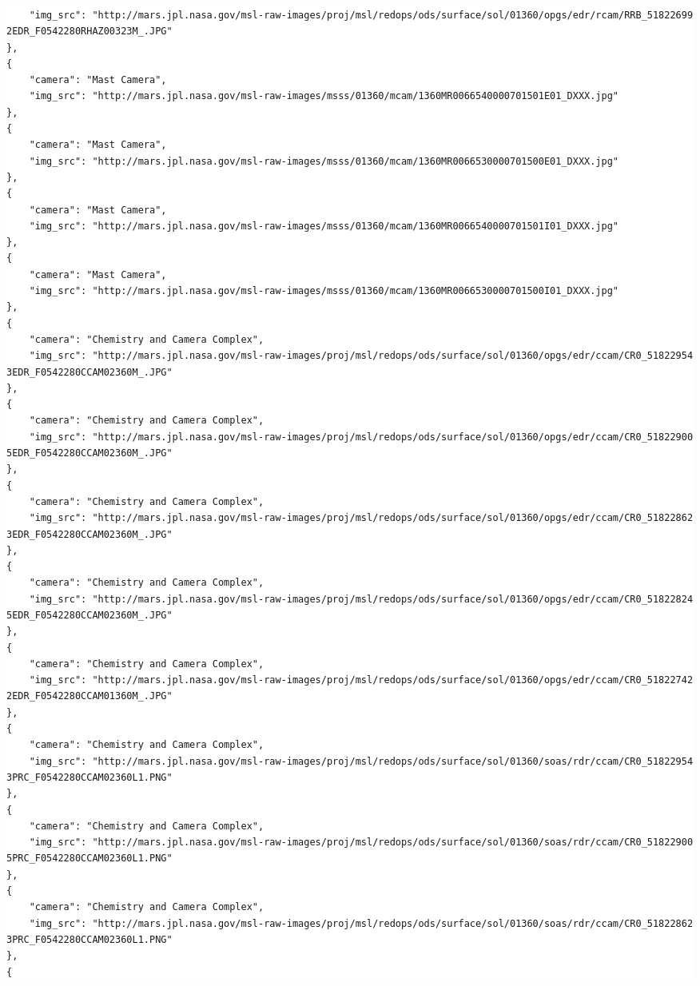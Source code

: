        "img_src": "http://mars.jpl.nasa.gov/msl-raw-images/proj/msl/redops/ods/surface/sol/01360/opgs/edr/rcam/RRB_518226992EDR_F0542280RHAZ00323M_.JPG"
    },
    {
        "camera": "Mast Camera",
        "img_src": "http://mars.jpl.nasa.gov/msl-raw-images/msss/01360/mcam/1360MR0066540000701501E01_DXXX.jpg"
    },
    {
        "camera": "Mast Camera",
        "img_src": "http://mars.jpl.nasa.gov/msl-raw-images/msss/01360/mcam/1360MR0066530000701500E01_DXXX.jpg"
    },
    {
        "camera": "Mast Camera",
        "img_src": "http://mars.jpl.nasa.gov/msl-raw-images/msss/01360/mcam/1360MR0066540000701501I01_DXXX.jpg"
    },
    {
        "camera": "Mast Camera",
        "img_src": "http://mars.jpl.nasa.gov/msl-raw-images/msss/01360/mcam/1360MR0066530000701500I01_DXXX.jpg"
    },
    {
        "camera": "Chemistry and Camera Complex",
        "img_src": "http://mars.jpl.nasa.gov/msl-raw-images/proj/msl/redops/ods/surface/sol/01360/opgs/edr/ccam/CR0_518229543EDR_F0542280CCAM02360M_.JPG"
    },
    {
        "camera": "Chemistry and Camera Complex",
        "img_src": "http://mars.jpl.nasa.gov/msl-raw-images/proj/msl/redops/ods/surface/sol/01360/opgs/edr/ccam/CR0_518229005EDR_F0542280CCAM02360M_.JPG"
    },
    {
        "camera": "Chemistry and Camera Complex",
        "img_src": "http://mars.jpl.nasa.gov/msl-raw-images/proj/msl/redops/ods/surface/sol/01360/opgs/edr/ccam/CR0_518228623EDR_F0542280CCAM02360M_.JPG"
    },
    {
        "camera": "Chemistry and Camera Complex",
        "img_src": "http://mars.jpl.nasa.gov/msl-raw-images/proj/msl/redops/ods/surface/sol/01360/opgs/edr/ccam/CR0_518228245EDR_F0542280CCAM02360M_.JPG"
    },
    {
        "camera": "Chemistry and Camera Complex",
        "img_src": "http://mars.jpl.nasa.gov/msl-raw-images/proj/msl/redops/ods/surface/sol/01360/opgs/edr/ccam/CR0_518227422EDR_F0542280CCAM01360M_.JPG"
    },
    {
        "camera": "Chemistry and Camera Complex",
        "img_src": "http://mars.jpl.nasa.gov/msl-raw-images/proj/msl/redops/ods/surface/sol/01360/soas/rdr/ccam/CR0_518229543PRC_F0542280CCAM02360L1.PNG"
    },
    {
        "camera": "Chemistry and Camera Complex",
        "img_src": "http://mars.jpl.nasa.gov/msl-raw-images/proj/msl/redops/ods/surface/sol/01360/soas/rdr/ccam/CR0_518229005PRC_F0542280CCAM02360L1.PNG"
    },
    {
        "camera": "Chemistry and Camera Complex",
        "img_src": "http://mars.jpl.nasa.gov/msl-raw-images/proj/msl/redops/ods/surface/sol/01360/soas/rdr/ccam/CR0_518228623PRC_F0542280CCAM02360L1.PNG"
    },
    {